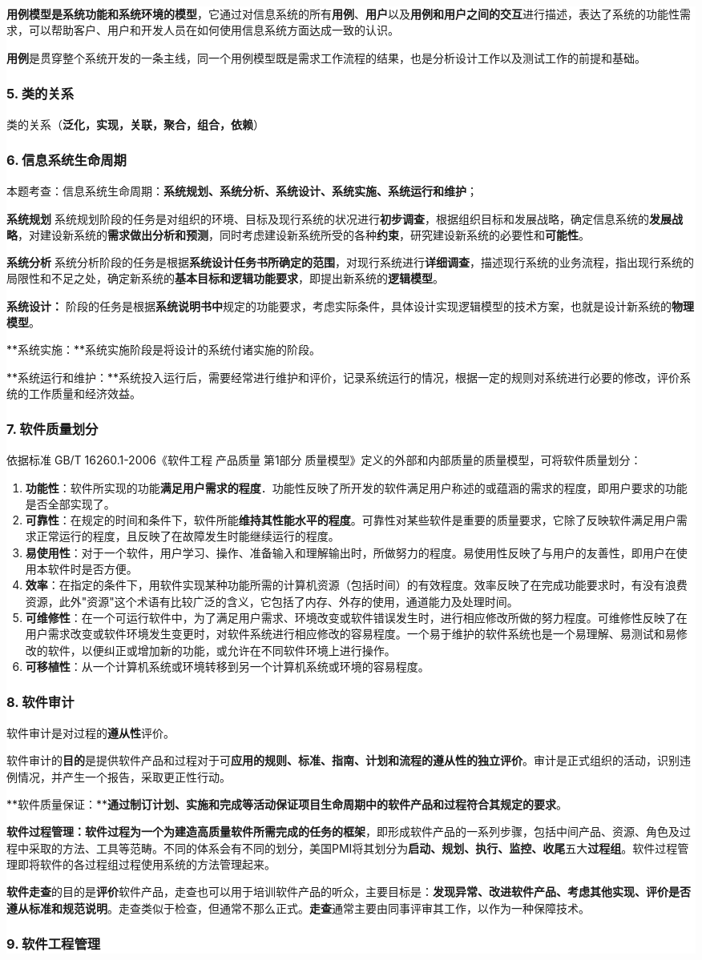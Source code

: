 **用例模型是系统功能和系统环境的模型**，它通过对信息系统的所有**用例**、**用户**以及**用例和用户之间的交互**进行描述，表达了系统的功能性需求，可以帮助客户、用户和开发人员在如何使用信息系统方面达成一致的认识。

**用例**是贯穿整个系统开发的一条主线，同一个用例模型既是需求工作流程的结果，也是分析设计工作以及测试工作的前提和基础。

### 5. 类的关系

类的关系（**泛化，实现，关联，聚合，组合，依赖**）

### 6. 信息系统生命周期

本题考查：信息系统生命周期：**系统规划、系统分析、系统设计、系统实施、系统运行和维护**；

**系统规划**
系统规划阶段的任务是对组织的环境、目标及现行系统的状况进行**初步调查**，根据组织目标和发展战略，确定信息系统的**发展战略**，对建设新系统的**需求做出分析和预测**，同时考虑建设新系统所受的各种**约束**，研究建设新系统的必要性和**可能性**。

**系统分析**
系统分析阶段的任务是根据**系统设计任务书所确定的范围**，对现行系统进行**详细调查**，描述现行系统的业务流程，指出现行系统的局限性和不足之处，确定新系统的**基本目标和逻辑功能要求**，即提出新系统的**逻辑模型**。

**系统设计：**
阶段的任务是根据**系统说明书中**规定的功能要求，考虑实际条件，具体设计实现逻辑模型的技术方案，也就是设计新系统的**物理模型**。

**系统实施：**系统实施阶段是将设计的系统付诸实施的阶段。

**系统运行和维护：**系统投入运行后，需要经常进行维护和评价，记录系统运行的情况，根据一定的规则对系统进行必要的修改，评价系统的工作质量和经济效益。

### 7. 软件质量划分

依据标准 GB/T 16260.1-2006《软件工程 产品质量 第1部分 质量模型》定义的外部和内部质量的质量模型，可将软件质量划分：

1. **功能性**：软件所实现的功能**满足用户需求的程度**．功能性反映了所开发的软件满足用户称述的或蕴涵的需求的程度，即用户要求的功能是否全部实现了。
2. **可靠性**：在规定的时间和条件下，软件所能**维持其性能水平的程度**。可靠性对某些软件是重要的质量要求，它除了反映软件满足用户需求正常运行的程度，且反映了在故障发生时能继续运行的程度。
3. **易使用性**：对于一个软件，用户学习、操作、准备输入和理解输出时，所做努力的程度。易使用性反映了与用户的友善性，即用户在使用本软件时是否方便。
4. **效率**：在指定的条件下，用软件实现某种功能所需的计算机资源（包括时间）的有效程度。效率反映了在完成功能要求时，有没有浪费资源，此外"资源"这个术语有比较广泛的含义，它包括了内存、外存的使用，通道能力及处理时间。
5. **可维修性**：在一个可运行软件中，为了满足用户需求、环境改变或软件错误发生时，进行相应修改所做的努力程度。可维修性反映了在用户需求改变或软件环境发生变更时，对软件系统进行相应修改的容易程度。一个易于维护的软件系统也是一个易理解、易测试和易修改的软件，以便纠正或增加新的功能，或允许在不同软件环境上进行操作。
6. **可移植性**：从一个计算机系统或环境转移到另一个计算机系统或环境的容易程度。

### 8. 软件审计

软件审计是对过程的**遵从性**评价。

软件审计的**目的**是提供软件产品和过程对于可**应用的规则、标准、指南、计划和流程的遵从性的独立评价**。审计是正式组织的活动，识别违例情况，并产生一个报告，采取更正性行动。

**软件质量保证：****通过制订计划、实施和完成等活动保证项目生命周期中的软件产品和过程符合其规定的要求**。

**软件过程管理：**软件过程为一个**为建造高质量软件所需完成的任务的框架**，即形成软件产品的一系列步骤，包括中间产品、资源、角色及过程中采取的方法、工具等范畴。不同的体系会有不同的划分，美国PMI将其划分为**启动、规划、执行、监控、收尾**五大**过程组**。软件过程管理即将软件的各过程组过程使用系统的方法管理起来。

**软件走查**的目的是**评价**软件产品，走查也可以用于培训软件产品的听众，主要目标是：**发现异常、改进软件产品、考虑其他实现、评价是否遵从标准和规范说明**。走查类似于检查，但通常不那么正式。**走查**通常主要由同事评审其工作，以作为一种保障技术。

### 9. 软件工程管理
